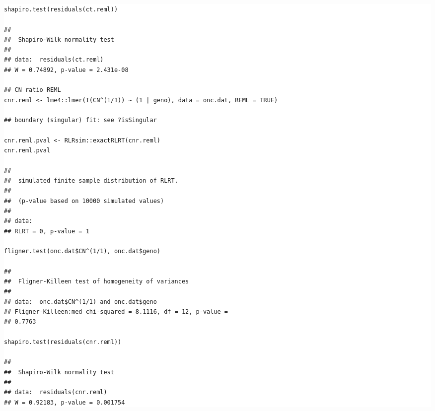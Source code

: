     shapiro.test(residuals(ct.reml))

    ## 
    ##  Shapiro-Wilk normality test
    ## 
    ## data:  residuals(ct.reml)
    ## W = 0.74892, p-value = 2.431e-08

    ## CN ratio REML
    cnr.reml <- lme4::lmer(I(CN^(1/1)) ~ (1 | geno), data = onc.dat, REML = TRUE)

    ## boundary (singular) fit: see ?isSingular

    cnr.reml.pval <- RLRsim::exactRLRT(cnr.reml)
    cnr.reml.pval

    ## 
    ##  simulated finite sample distribution of RLRT.
    ##  
    ##  (p-value based on 10000 simulated values)
    ## 
    ## data:  
    ## RLRT = 0, p-value = 1

    fligner.test(onc.dat$CN^(1/1), onc.dat$geno)

    ## 
    ##  Fligner-Killeen test of homogeneity of variances
    ## 
    ## data:  onc.dat$CN^(1/1) and onc.dat$geno
    ## Fligner-Killeen:med chi-squared = 8.1116, df = 12, p-value =
    ## 0.7763

    shapiro.test(residuals(cnr.reml))

    ## 
    ##  Shapiro-Wilk normality test
    ## 
    ## data:  residuals(cnr.reml)
    ## W = 0.92183, p-value = 0.001754

